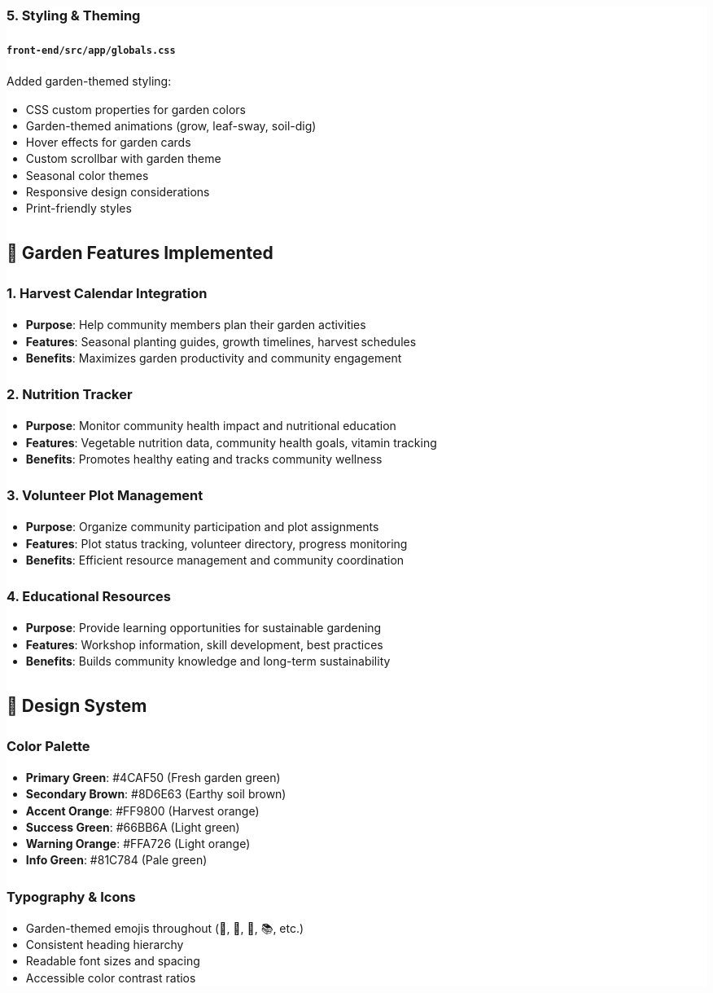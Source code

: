 ### 5. Styling & Theming

#### `front-end/src/app/globals.css`
Added garden-themed styling:
- CSS custom properties for garden colors
- Garden-themed animations (grow, leaf-sway, soil-dig)
- Hover effects for garden cards
- Custom scrollbar with garden theme
- Seasonal color themes
- Responsive design considerations
- Print-friendly styles

## 🌿 Garden Features Implemented

### 1. Harvest Calendar Integration
- **Purpose**: Help community members plan their garden activities
- **Features**: Seasonal planting guides, growth timelines, harvest schedules
- **Benefits**: Maximizes garden productivity and community engagement

### 2. Nutrition Tracker
- **Purpose**: Monitor community health impact and nutritional education
- **Features**: Vegetable nutrition data, community health goals, vitamin tracking
- **Benefits**: Promotes healthy eating and tracks community wellness

### 3. Volunteer Plot Management
- **Purpose**: Organize community participation and plot assignments
- **Features**: Plot status tracking, volunteer directory, progress monitoring
- **Benefits**: Efficient resource management and community coordination

### 4. Educational Resources
- **Purpose**: Provide learning opportunities for sustainable gardening
- **Features**: Workshop information, skill development, best practices
- **Benefits**: Builds community knowledge and long-term sustainability

## 🎨 Design System

### Color Palette
- **Primary Green**: #4CAF50 (Fresh garden green)
- **Secondary Brown**: #8D6E63 (Earthy soil brown)
- **Accent Orange**: #FF9800 (Harvest orange)
- **Success Green**: #66BB6A (Light green)
- **Warning Orange**: #FFA726 (Light orange)
- **Info Green**: #81C784 (Pale green)

### Typography & Icons
- Garden-themed emojis throughout (🌱, 🥕, 👥, 📚, etc.)
- Consistent heading hierarchy
- Readable font sizes and spacing
- Accessible color contrast ratios
